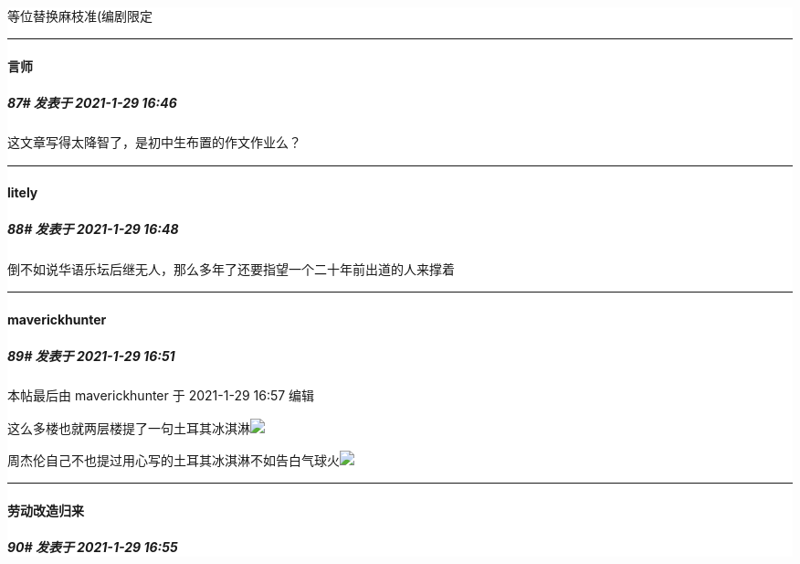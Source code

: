 


等位替换麻枝准(编剧限定







*****

####  言师  
##### 87#       发表于 2021-1-29 16:46




这文章写得太降智了，是初中生布置的作文作业么？







*****

####  litely  
##### 88#       发表于 2021-1-29 16:48




倒不如说华语乐坛后继无人，那么多年了还要指望一个二十年前出道的人来撑着







*****

####  maverickhunter  
##### 89#       发表于 2021-1-29 16:51



 本帖最后由 maverickhunter 于 2021-1-29 16:57 编辑 

这么多楼也就两层楼提了一句土耳其冰淇淋<img src="https://static.saraba1st.com/image/smiley/face2017/001.png" referrerpolicy="no-referrer">

周杰伦自己不也提过用心写的土耳其冰淇淋不如告白气球火<img src="https://static.saraba1st.com/image/smiley/face2017/008.png" referrerpolicy="no-referrer">







*****

####  劳动改造归来  
##### 90#       发表于 2021-1-29 16:55


